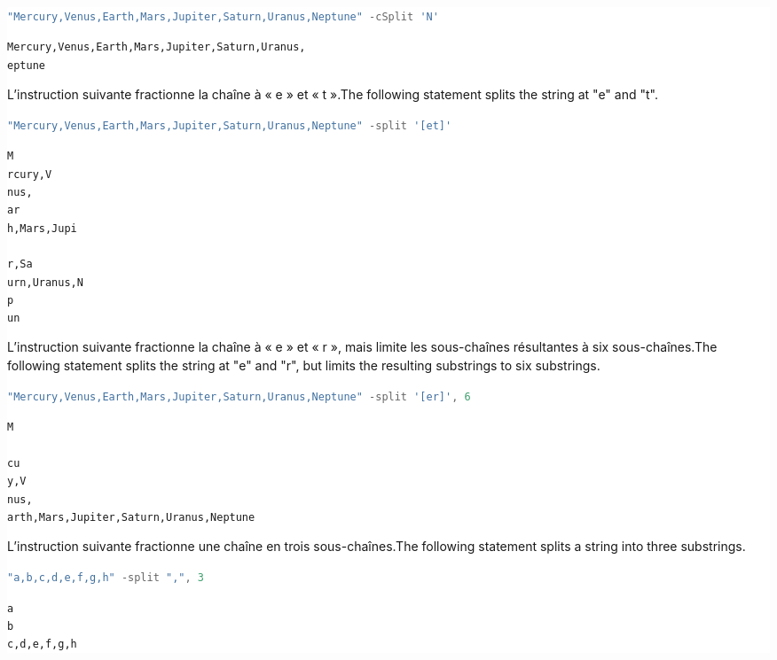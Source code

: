 ```powershell
"Mercury,Venus,Earth,Mars,Jupiter,Saturn,Uranus,Neptune" -cSplit 'N'
```

```output
Mercury,Venus,Earth,Mars,Jupiter,Saturn,Uranus,
eptune
```

<span data-ttu-id="8cc98-188">L’instruction suivante fractionne la chaîne à « e » et « t ».</span><span class="sxs-lookup"><span data-stu-id="8cc98-188">The following statement splits the string at "e" and "t".</span></span>

```powershell
"Mercury,Venus,Earth,Mars,Jupiter,Saturn,Uranus,Neptune" -split '[et]'
```

```output
M
rcury,V
nus,
ar
h,Mars,Jupi

r,Sa
urn,Uranus,N
p
un
```

<span data-ttu-id="8cc98-189">L’instruction suivante fractionne la chaîne à « e » et « r », mais limite les sous-chaînes résultantes à six sous-chaînes.</span><span class="sxs-lookup"><span data-stu-id="8cc98-189">The following statement splits the string at "e" and "r", but limits the resulting substrings to six substrings.</span></span>

```powershell
"Mercury,Venus,Earth,Mars,Jupiter,Saturn,Uranus,Neptune" -split '[er]', 6
```

```output
M

cu
y,V
nus,
arth,Mars,Jupiter,Saturn,Uranus,Neptune
```

<span data-ttu-id="8cc98-190">L’instruction suivante fractionne une chaîne en trois sous-chaînes.</span><span class="sxs-lookup"><span data-stu-id="8cc98-190">The following statement splits a string into three substrings.</span></span>

```powershell
"a,b,c,d,e,f,g,h" -split ",", 3
```

```output
a
b
c,d,e,f,g,h
```
